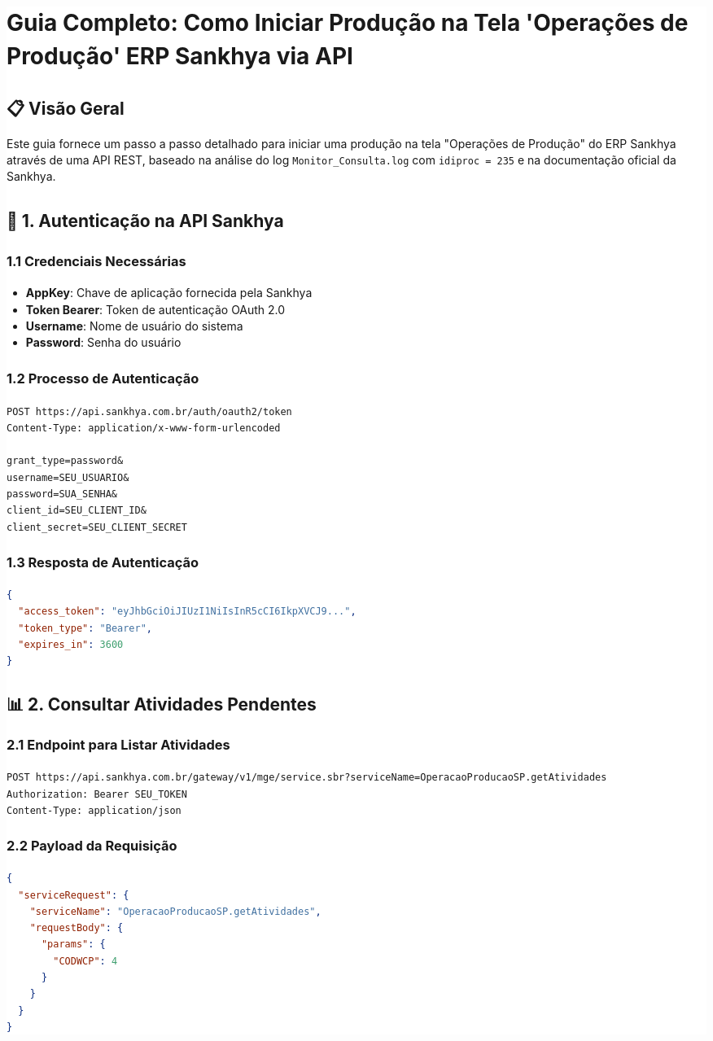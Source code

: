 # Guia Completo: Como Iniciar Produção na Tela 'Operações de Produção' ERP Sankhya via API

## 📋 Visão Geral

Este guia fornece um passo a passo detalhado para iniciar uma produção na tela "Operações de Produção" do ERP Sankhya através de uma API REST, baseado na análise do log `Monitor_Consulta.log` com `idiproc = 235` e na documentação oficial da Sankhya.

## 🔑 1. Autenticação na API Sankhya

### 1.1 Credenciais Necessárias
- **AppKey**: Chave de aplicação fornecida pela Sankhya
- **Token Bearer**: Token de autenticação OAuth 2.0
- **Username**: Nome de usuário do sistema
- **Password**: Senha do usuário

### 1.2 Processo de Autenticação
```http
POST https://api.sankhya.com.br/auth/oauth2/token
Content-Type: application/x-www-form-urlencoded

grant_type=password&
username=SEU_USUARIO&
password=SUA_SENHA&
client_id=SEU_CLIENT_ID&
client_secret=SEU_CLIENT_SECRET
```

### 1.3 Resposta de Autenticação
```json
{
  "access_token": "eyJhbGciOiJIUzI1NiIsInR5cCI6IkpXVCJ9...",
  "token_type": "Bearer",
  "expires_in": 3600
}
```

## 📊 2. Consultar Atividades Pendentes

### 2.1 Endpoint para Listar Atividades
```http
POST https://api.sankhya.com.br/gateway/v1/mge/service.sbr?serviceName=OperacaoProducaoSP.getAtividades
Authorization: Bearer SEU_TOKEN
Content-Type: application/json
```

### 2.2 Payload da Requisição
```json
{
  "serviceRequest": {
    "serviceName": "OperacaoProducaoSP.getAtividades",
    "requestBody": {
      "params": {
        "CODWCP": 4
      }
    }
  }
}
```